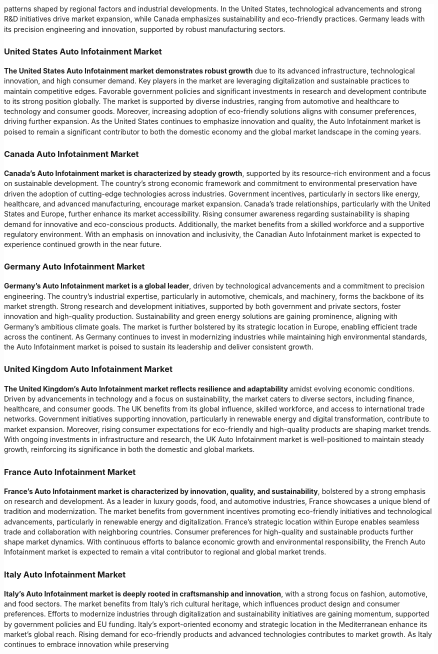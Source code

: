 patterns shaped by regional factors and industrial developments. In the United States, technological advancements and strong R&amp;D initiatives drive market expansion, while Canada emphasizes sustainability and eco-friendly practices. Germany leads with its precision engineering and innovation, supported by robust manufacturing sectors.</span></em></p></blockquote><h3><strong>United States Auto Infotainment Market</strong></h3><p><strong>The United States Auto Infotainment market demonstrates robust growth</strong> due to its advanced infrastructure, technological innovation, and high consumer demand. Key players in the market are leveraging digitalization and sustainable practices to maintain competitive edges. Favorable government policies and significant investments in research and development contribute to its strong position globally. The market is supported by diverse industries, ranging from automotive and healthcare to technology and consumer goods. Moreover, increasing adoption of eco-friendly solutions aligns with consumer preferences, driving further expansion. As the United States continues to emphasize innovation and quality, the Auto Infotainment market is poised to remain a significant contributor to both the domestic economy and the global market landscape in the coming years.</p><h3><strong>Canada Auto Infotainment Market</strong></h3><p><strong>Canada&rsquo;s Auto Infotainment market is characterized by steady growth</strong>, supported by its resource-rich environment and a focus on sustainable development. The country&rsquo;s strong economic framework and commitment to environmental preservation have driven the adoption of cutting-edge technologies across industries. Government incentives, particularly in sectors like energy, healthcare, and advanced manufacturing, encourage market expansion. Canada&rsquo;s trade relationships, particularly with the United States and Europe, further enhance its market accessibility. Rising consumer awareness regarding sustainability is shaping demand for innovative and eco-conscious products. Additionally, the market benefits from a skilled workforce and a supportive regulatory environment. With an emphasis on innovation and inclusivity, the Canadian Auto Infotainment market is expected to experience continued growth in the near future.</p><h3><strong>Germany Auto Infotainment Market</strong></h3><p><strong>Germany&rsquo;s Auto Infotainment market is a global leader</strong>, driven by technological advancements and a commitment to precision engineering. The country&rsquo;s industrial expertise, particularly in automotive, chemicals, and machinery, forms the backbone of its market strength. Strong research and development initiatives, supported by both government and private sectors, foster innovation and high-quality production. Sustainability and green energy solutions are gaining prominence, aligning with Germany&rsquo;s ambitious climate goals. The market is further bolstered by its strategic location in Europe, enabling efficient trade across the continent. As Germany continues to invest in modernizing industries while maintaining high environmental standards, the Auto Infotainment market is poised to sustain its leadership and deliver consistent growth.</p><h3><strong>United Kingdom Auto Infotainment Market</strong></h3><p><strong>The United Kingdom&rsquo;s Auto Infotainment market reflects resilience and adaptability</strong> amidst evolving economic conditions. Driven by advancements in technology and a focus on sustainability, the market caters to diverse sectors, including finance, healthcare, and consumer goods. The UK benefits from its global influence, skilled workforce, and access to international trade networks. Government initiatives supporting innovation, particularly in renewable energy and digital transformation, contribute to market expansion. Moreover, rising consumer expectations for eco-friendly and high-quality products are shaping market trends. With ongoing investments in infrastructure and research, the UK Auto Infotainment market is well-positioned to maintain steady growth, reinforcing its significance in both the domestic and global markets.</p><h3><strong>France Auto Infotainment Market</strong></h3><p><strong>France&rsquo;s Auto Infotainment market is characterized by innovation, quality, and sustainability</strong>, bolstered by a strong emphasis on research and development. As a leader in luxury goods, food, and automotive industries, France showcases a unique blend of tradition and modernization. The market benefits from government incentives promoting eco-friendly initiatives and technological advancements, particularly in renewable energy and digitalization. France&rsquo;s strategic location within Europe enables seamless trade and collaboration with neighboring countries. Consumer preferences for high-quality and sustainable products further shape market dynamics. With continuous efforts to balance economic growth and environmental responsibility, the French Auto Infotainment market is expected to remain a vital contributor to regional and global market trends.</p><h3><strong>Italy Auto Infotainment Market</strong></h3><p><strong>Italy&rsquo;s Auto Infotainment market is deeply rooted in craftsmanship and innovation</strong>, with a strong focus on fashion, automotive, and food sectors. The market benefits from Italy&rsquo;s rich cultural heritage, which influences product design and consumer preferences. Efforts to modernize industries through digitalization and sustainability initiatives are gaining momentum, supported by government policies and EU funding. Italy&rsquo;s export-oriented economy and strategic location in the Mediterranean enhance its market&rsquo;s global reach. Rising demand for eco-friendly products and advanced technologies contributes to market growth. As Italy continues to embrace innovation while preserving